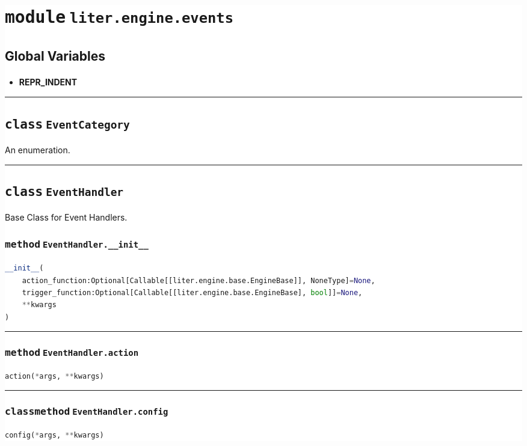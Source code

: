 

# <kbd>module</kbd> `liter.engine.events`




**Global Variables**
---------------
- **REPR_INDENT**


---

## <kbd>class</kbd> `EventCategory`
An enumeration. 





---

## <kbd>class</kbd> `EventHandler`
Base Class for Event Handlers. 

### <kbd>method</kbd> `EventHandler.__init__`

```python
__init__(
    action_function:Optional[Callable[[liter.engine.base.EngineBase]], NoneType]=None,
    trigger_function:Optional[Callable[[liter.engine.base.EngineBase], bool]]=None,
    **kwargs
)
```








---

### <kbd>method</kbd> `EventHandler.action`

```python
action(*args, **kwargs)
```





---

### <kbd>classmethod</kbd> `EventHandler.config`

```python
config(*args, **kwargs)
```
